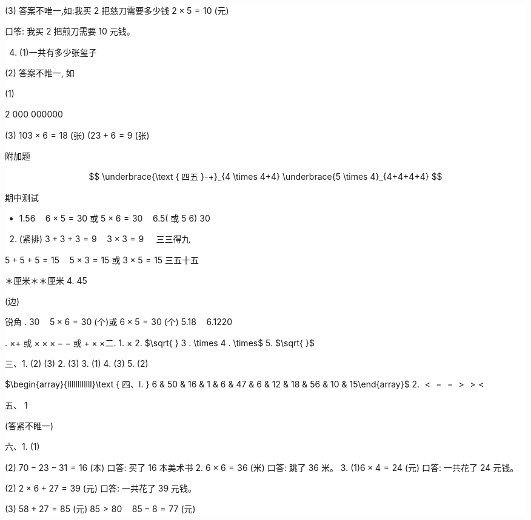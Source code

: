 (3) 答案不唯一,如:我买 2 把慈刀需要多少钱 $2 \times 5=10$ (元)

口笭: 我买 2 把煎刀需要 10 元钱。

4. (1)一共有多少张玺子

(2) 答案不陮一, 如

(1)

2
000
000000

(3) $103 \times 6=18$ (张) $(23+6=9$ (张)

附加题

$$
\underbrace{\text { 四五 }-+}_{4 \times 4+4} \underbrace{5 \times 4}_{4+4+4+4}
$$

期中测试

- $1.56 \quad 6 \times 5=30$ 或 $5 \times 6=30 \quad 6.5($ 或 5 6) 30

2. (紧排) $3+3+3=9 \quad 3 \times 3=9 \quad$ 三三得九

$5+5+5=15 \quad 5 \times 3=15$ 或 $3 \times 5=15$ 三五十五

＊厘米＊＊厘米
4. 45

(边)

锐角
. $30 \quad 5 \times 6=30$ (个)或 $6 \times 5=30$ (个) $5.18 \quad 6.1220$

. $\times+$ 或 $\times \times \times--$ 或 $+\times \times$二. 1. $\times$ 2. $\sqrt{ } 3 . \times 4 . \times$ 5. $\sqrt{ }$

三、1. (2) (3) 2. (3) 3. (1) 4. (3) 5. (2)

$\begin{array}{llllllllllll}\text { 四、l. } 6 & 50 & 16 & 1 & 6 & 47 & 6 & 12 & 18 & 56 & 10 & 15\end{array}$
2. $<==>><$



五、 1



(答紧不睢一)

六、1. (1)

(2) $70-23-31=16$ (本) 口答: 买了 16 本美术书
2. $6 \times 6=36$ (米) 口答: 跳了 36 米。
3. $(1) 6 \times 4=24$ (元) 口答: 一共花了 24 元钱。

(2) $2 \times 6+27=39$ (元) 口答: 一共花了 39 元钱。

(3) $58+27=85$ (元) $85>80 \quad 85-8=77$ (元)
